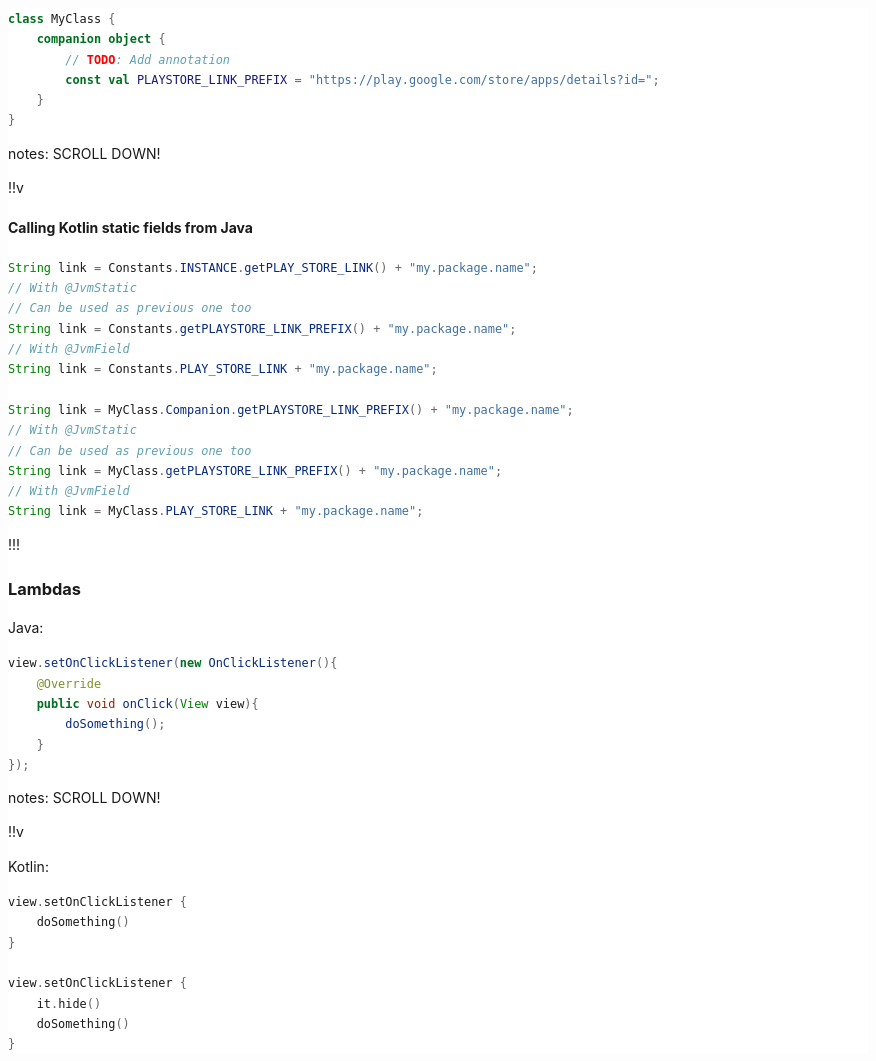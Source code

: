 ```kotlin
class MyClass {
    companion object {
        // TODO: Add annotation
        const val PLAYSTORE_LINK_PREFIX = "https://play.google.com/store/apps/details?id=";
    }
}
```

notes:
SCROLL DOWN!

!!v

#### Calling Kotlin static fields from Java
```java
String link = Constants.INSTANCE.getPLAY_STORE_LINK() + "my.package.name";
// With @JvmStatic
// Can be used as previous one too
String link = Constants.getPLAYSTORE_LINK_PREFIX() + "my.package.name";
// With @JvmField
String link = Constants.PLAY_STORE_LINK + "my.package.name";

String link = MyClass.Companion.getPLAYSTORE_LINK_PREFIX() + "my.package.name";
// With @JvmStatic
// Can be used as previous one too
String link = MyClass.getPLAYSTORE_LINK_PREFIX() + "my.package.name";
// With @JvmField
String link = MyClass.PLAY_STORE_LINK + "my.package.name";
```

!!!

### Lambdas

Java:
```java
view.setOnClickListener(new OnClickListener(){
    @Override
    public void onClick(View view){
        doSomething();
    }
});
```

notes:
SCROLL DOWN!

!!v

Kotlin:
```kotlin
view.setOnClickListener {
    doSomething()
}

view.setOnClickListener {
    it.hide()
    doSomething()
}
```
